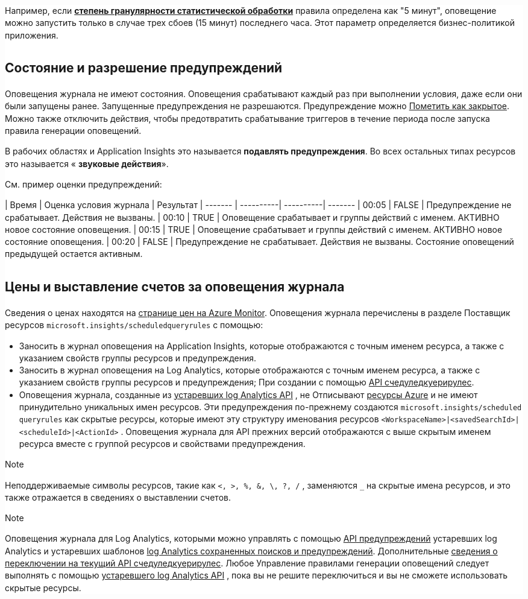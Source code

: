 Например, если [**степень гранулярности статистической обработки**](#aggregation-granularity) правила определена как "5 минут", оповещение можно запустить только в случае трех сбоев (15 минут) последнего часа. Этот параметр определяется бизнес-политикой приложения.

## <a name="state-and-resolving-alerts"></a>Состояние и разрешение предупреждений

Оповещения журнала не имеют состояния. Оповещения срабатывают каждый раз при выполнении условия, даже если они были запущены ранее. Запущенные предупреждения не разрешаются. Предупреждение можно [Пометить как закрытое](alerts-managing-alert-states.md). Можно также отключить действия, чтобы предотвратить срабатывание триггеров в течение периода после запуска правила генерации оповещений.

В рабочих областях и Application Insights это называется **подавлять предупреждения**. Во всех остальных типах ресурсов это называется « **звуковые действия**». 

См. пример оценки предупреждений:

| Время    | Оценка условия журнала | Результат 
| ------- | ----------| ----------| ------- 
| 00:05 | FALSE | Предупреждение не срабатывает. Действия не вызваны.
| 00:10 | TRUE  | Оповещение срабатывает и группы действий с именем. АКТИВНО новое состояние оповещения.
| 00:15 | TRUE  | Оповещение срабатывает и группы действий с именем. АКТИВНО новое состояние оповещения.
| 00:20 | FALSE | Предупреждение не срабатывает. Действия не вызваны. Состояние оповещений предыдущей остается активным.

## <a name="pricing-and-billing-of-log-alerts"></a>Цены и выставление счетов за оповещения журнала

Сведения о ценах находятся на [странице цен на Azure Monitor](https://azure.microsoft.com/pricing/details/monitor/). Оповещения журнала перечислены в разделе Поставщик ресурсов `microsoft.insights/scheduledqueryrules` с помощью:

- Заносить в журнал оповещения на Application Insights, которые отображаются с точным именем ресурса, а также с указанием свойств группы ресурсов и предупреждения.
- Заносить в журнал оповещения на Log Analytics, которые отображаются с точным именем ресурса, а также с указанием свойств группы ресурсов и предупреждения; При создании с помощью [API счедуледкуерирулес](/rest/api/monitor/scheduledqueryrules).
- Оповещения журнала, созданные из [устаревших log Analytics API](./api-alerts.md) , не Отписывают [ресурсы Azure](../../azure-resource-manager/management/overview.md) и не имеют принудительно уникальных имен ресурсов. Эти предупреждения по-прежнему создаются `microsoft.insights/scheduledqueryrules` как скрытые ресурсы, которые имеют эту структуру именования ресурсов `<WorkspaceName>|<savedSearchId>|<scheduleId>|<ActionId>` . Оповещения журнала для API прежних версий отображаются с выше скрытым именем ресурса вместе с группой ресурсов и свойствами предупреждения.

> [!NOTE]
> Неподдерживаемые символы ресурсов, такие как `<, >, %, &, \, ?, /` , заменяются `_` на скрытые имена ресурсов, и это также отражается в сведениях о выставлении счетов.

> [!NOTE]
> Оповещения журнала для Log Analytics, которыми можно управлять с помощью [API предупреждений](api-alerts.md) устаревших log Analytics и устаревших шаблонов [log Analytics сохраненных поисков и предупреждений](../insights/solutions.md). Дополнительные [сведения о переключении на текущий API счедуледкуерирулес](alerts-log-api-switch.md). Любое Управление правилами генерации оповещений следует выполнять с помощью [устаревшего log Analytics API](api-alerts.md) , пока вы не решите переключиться и вы не сможете использовать скрытые ресурсы.
